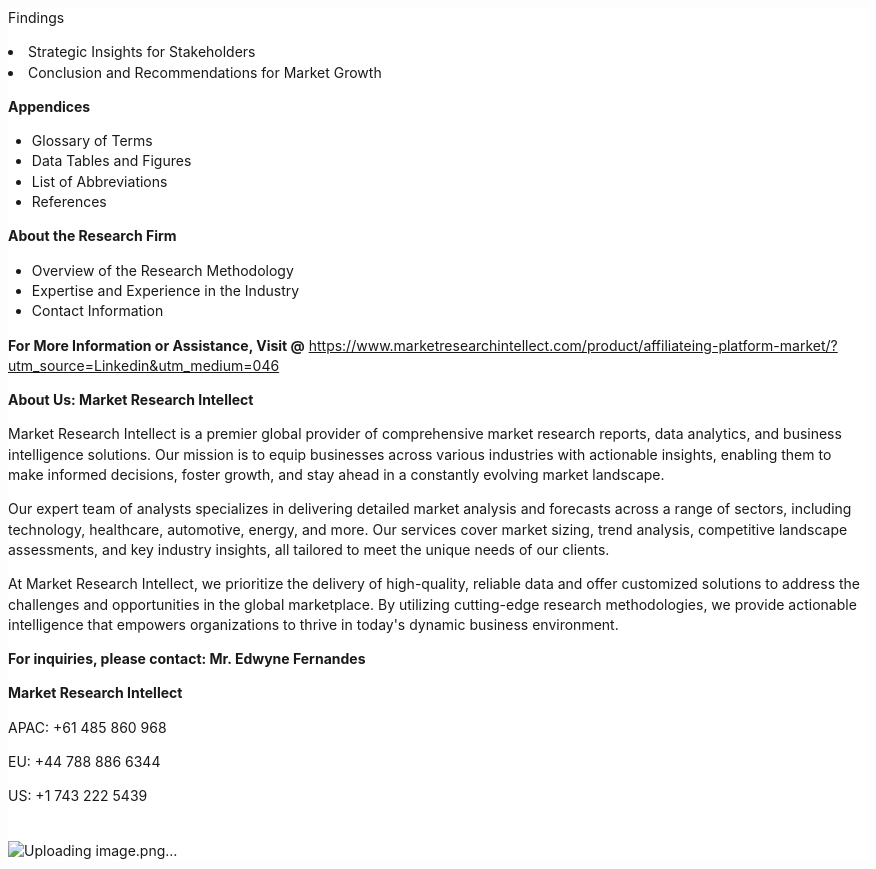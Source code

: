 Findings</li><li>Strategic Insights for Stakeholders</li><li>Conclusion and Recommendations for Market Growth</li></ul><p><strong>Appendices</strong></p><ul><li>Glossary of Terms</li><li>Data Tables and Figures</li><li>List of Abbreviations</li><li>References</li></ul><p><strong>About the Research Firm</strong></p><ul><li>Overview of the Research Methodology</li><li>Expertise and Experience in the Industry</li><li>Contact Information</li></ul></div><div class="article-main__content" data-test-id="publishing-text-block"><p><span class="font-[700]"><strong>For More Information or Assistance, Visit @</strong>&nbsp;<a href="https://www.marketresearchintellect.com/product/affiliateing-platform-market/?utm_source=Linkedin&utm_medium=046">https://www.marketresearchintellect.com/product/affiliateing-platform-market/?utm_source=Linkedin&utm_medium=046</a></span></p><p><strong>About Us: Market Research Intellect</strong></p><p>Market Research Intellect is a premier global provider of comprehensive market research reports, data analytics, and business intelligence solutions. Our mission is to equip businesses across various industries with actionable insights, enabling them to make informed decisions, foster growth, and stay ahead in a constantly evolving market landscape.</p><p>Our expert team of analysts specializes in delivering detailed market analysis and forecasts across a range of sectors, including technology, healthcare, automotive, energy, and more. Our services cover market sizing, trend analysis, competitive landscape assessments, and key industry insights, all tailored to meet the unique needs of our clients.</p><p>At Market Research Intellect, we prioritize the delivery of high-quality, reliable data and offer customized solutions to address the challenges and opportunities in the global marketplace. By utilizing cutting-edge research methodologies, we provide actionable intelligence that empowers organizations to thrive in today's dynamic business environment.</p><p><strong>For inquiries, please contact: Mr. Edwyne Fernandes</strong></p><p><strong>Market Research Intellect</strong></p><p>APAC: +61 485 860 968</p><p>EU: +44 788 886 6344</p><p>US: +1 743 222 5439</p></div><div class="article-main__content" data-test-id="publishing-text-block">&nbsp;</div>
![Uploading image.png…]()
